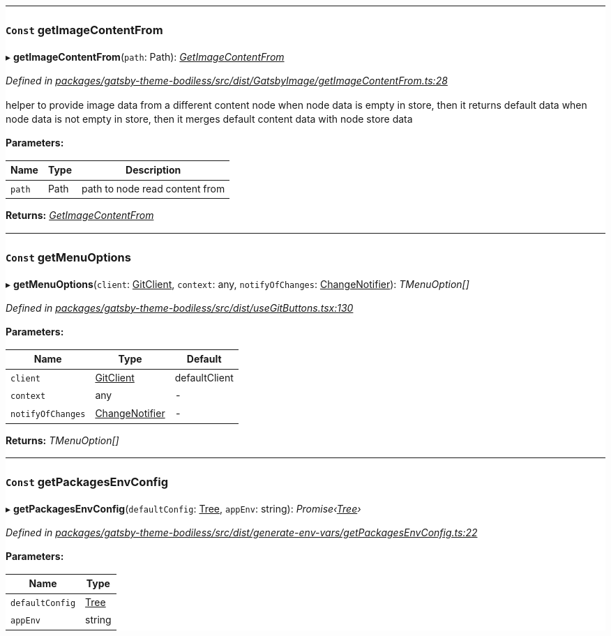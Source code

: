 ___

### `Const` getImageContentFrom

▸ **getImageContentFrom**(`path`: Path): *[GetImageContentFrom](globals.md#getimagecontentfrom)*

*Defined in [packages/gatsby-theme-bodiless/src/dist/GatsbyImage/getImageContentFrom.ts:28](https://github.com/SW999/Bodiless-JS/blob/bea046a1/packages/gatsby-theme-bodiless/src/dist/GatsbyImage/getImageContentFrom.ts#L28)*

helper to provide image data from a different content node
when node data is empty in store, then it returns default data
when node data is not empty in store, then it merges default content data with node store data

**Parameters:**

Name | Type | Description |
------ | ------ | ------ |
`path` | Path | path to node read content from  |

**Returns:** *[GetImageContentFrom](globals.md#getimagecontentfrom)*

___

### `Const` getMenuOptions

▸ **getMenuOptions**(`client`: [GitClient](globals.md#gitclient), `context`: any, `notifyOfChanges`: [ChangeNotifier](globals.md#changenotifier)): *TMenuOption[]*

*Defined in [packages/gatsby-theme-bodiless/src/dist/useGitButtons.tsx:130](https://github.com/SW999/Bodiless-JS/blob/bea046a1/packages/gatsby-theme-bodiless/src/dist/useGitButtons.tsx#L130)*

**Parameters:**

Name | Type | Default |
------ | ------ | ------ |
`client` | [GitClient](globals.md#gitclient) | defaultClient |
`context` | any | - |
`notifyOfChanges` | [ChangeNotifier](globals.md#changenotifier) | - |

**Returns:** *TMenuOption[]*

___

### `Const` getPackagesEnvConfig

▸ **getPackagesEnvConfig**(`defaultConfig`: [Tree](globals.md#tree), `appEnv`: string): *Promise‹[Tree](globals.md#tree)›*

*Defined in [packages/gatsby-theme-bodiless/src/dist/generate-env-vars/getPackagesEnvConfig.ts:22](https://github.com/SW999/Bodiless-JS/blob/bea046a1/packages/gatsby-theme-bodiless/src/dist/generate-env-vars/getPackagesEnvConfig.ts#L22)*

**Parameters:**

Name | Type |
------ | ------ |
`defaultConfig` | [Tree](globals.md#tree) |
`appEnv` | string |
